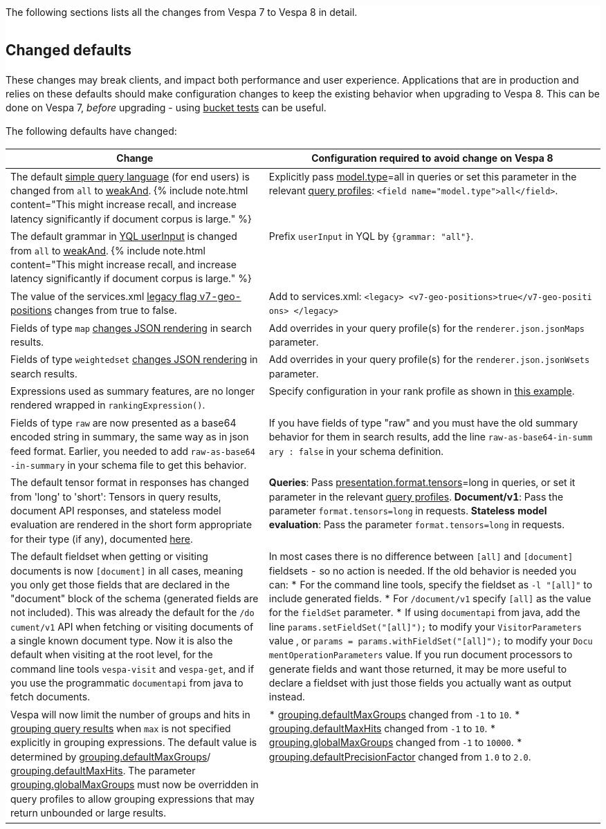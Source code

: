 The following sections lists all the changes from Vespa 7 to Vespa 8 in detail.

## Changed defaults

These changes may break clients, and impact both performance and user experience.
Applications that are in production and relies on these defaults should
make configuration changes to keep the existing behavior when upgrading to Vespa 8.
This can be done on Vespa 7, *before* upgrading -
using [bucket tests](testing.html#feature-switches-and-bucket-tests) can be useful.

The following defaults have changed:

| Change | Configuration required to avoid change on Vespa 8 |
| --- | --- |
| The default [simple query language](reference/simple-query-language-reference.html) (for end users) is changed from `all` to [weakAnd](using-wand-with-vespa.html#weakand). {% include note.html content="This might increase recall, and increase latency significantly if document corpus is large." %} | Explicitly pass [model.type](reference/query-api-reference.html#model.type)=all in queries or set this parameter in the relevant [query profiles](query-profiles.html): `<field name="model.type">all</field>`. |
| The default grammar in [YQL userInput](reference/query-language-reference.html#userinput) is changed from `all` to [weakAnd](using-wand-with-vespa.html#weakand). {% include note.html content="This might increase recall, and increase latency significantly if document corpus is large." %} | Prefix `userInput` in YQL by `{grammar: "all"}`. |
| The value of the services.xml [legacy flag v7-geo-positions](reference/default-result-format.html#geo-position-rendering) changes from true to false. | Add to services.xml: `<legacy> <v7-geo-positions>true</v7-geo-positions> </legacy>` |
| Fields of type `map` [changes JSON rendering](reference/default-result-format.html#inconsistent-map-rendering) in search results. | Add overrides in your query profile(s) for the `renderer.json.jsonMaps` parameter. |
| Fields of type `weightedset` [changes JSON rendering](reference/default-result-format.html#inconsistent-weightedset-rendering) in search results. | Add overrides in your query profile(s) for the `renderer.json.jsonWsets` parameter. |
| Expressions used as summary features, are no longer rendered wrapped in `rankingExpression()`. | Specify configuration in your rank profile as shown in [this example](reference/default-result-format.html#summary-features-wrapped-in-rankingexpression). |
| Fields of type `raw` are now presented as a base64 encoded string in summary, the same way as in json feed format. Earlier, you needed to add `raw-as-base64-in-summary` in your schema file to get this behavior. | If you have fields of type "raw" and you must have the old summary behavior for them in search results, add the line  `raw-as-base64-in-summary : false`  in your schema definition. |
| The default tensor format in responses has changed from 'long' to 'short': Tensors in query results, document API responses, and stateless model evaluation are rendered in the short form appropriate for their type (if any), documented [here](reference/document-json-format.html#tensor). | **Queries**: Pass [presentation.format.tensors](reference/query-api-reference.html#presentation.format.tensors)=long in queries, or set it parameter in the relevant [query profiles](query-profiles.html).  **Document/v1**: Pass the parameter `format.tensors=long` in requests.  **Stateless model evaluation**: Pass the parameter `format.tensors=long` in requests. |
| The default fieldset when getting or visiting documents is now `[document]` in all cases, meaning you only get those fields that are declared in the "document" block of the schema (generated fields are not included). This was already the default for the `/document/v1` API when fetching or visiting documents of a single known document type. Now it is also the default when visiting at the root level, for the command line tools `vespa-visit` and `vespa-get`, and if you use the programmatic `documentapi` from java to fetch documents. | In most cases there is no difference between `[all]` and `[document]` fieldsets - so no action is needed. If the old behavior is needed you can:  * For the command line tools, specify the fieldset as   `-l "[all]"` to include generated fields. * For `/document/v1` specify `[all]`   as the value for the `fieldSet` parameter. * If using `documentapi` from java, add the line    `params.setFieldSet("[all]");`    to modify your `VisitorParameters` value , or    `params = params.withFieldSet("[all]");`    to modify your `DocumentOperationParameters` value.  If you run document processors to generate fields and want those returned, it may be more useful to declare a fieldset with just those fields you actually want as output instead. |
| Vespa will now limit the number of groups and hits in [grouping query results](grouping.html) when `max` is not specified explicitly in grouping expressions. The default value is determined by [grouping.defaultMaxGroups](reference/query-api-reference.html#grouping.defaultmaxgroups)/ [grouping.defaultMaxHits](reference/query-api-reference.html#grouping.defaultmaxhits). The parameter [grouping.globalMaxGroups](reference/query-api-reference.html#grouping.globalmaxgroups) must now be overridden in query profiles to allow grouping expressions that may return unbounded or large results. | * [grouping.defaultMaxGroups](reference/query-api-reference.html#grouping.defaultmaxgroups)   changed from `-1` to `10`. * [grouping.defaultMaxHits](reference/query-api-reference.html#grouping.defaultmaxhits)   changed from `-1` to `10`. * [grouping.globalMaxGroups](reference/query-api-reference.html#grouping.globalmaxgroups)   changed from `-1` to `10000`. * [grouping.defaultPrecisionFactor](reference/query-api-reference.html#grouping.defaultprecisionfactor)   changed from `1.0` to `2.0`. |